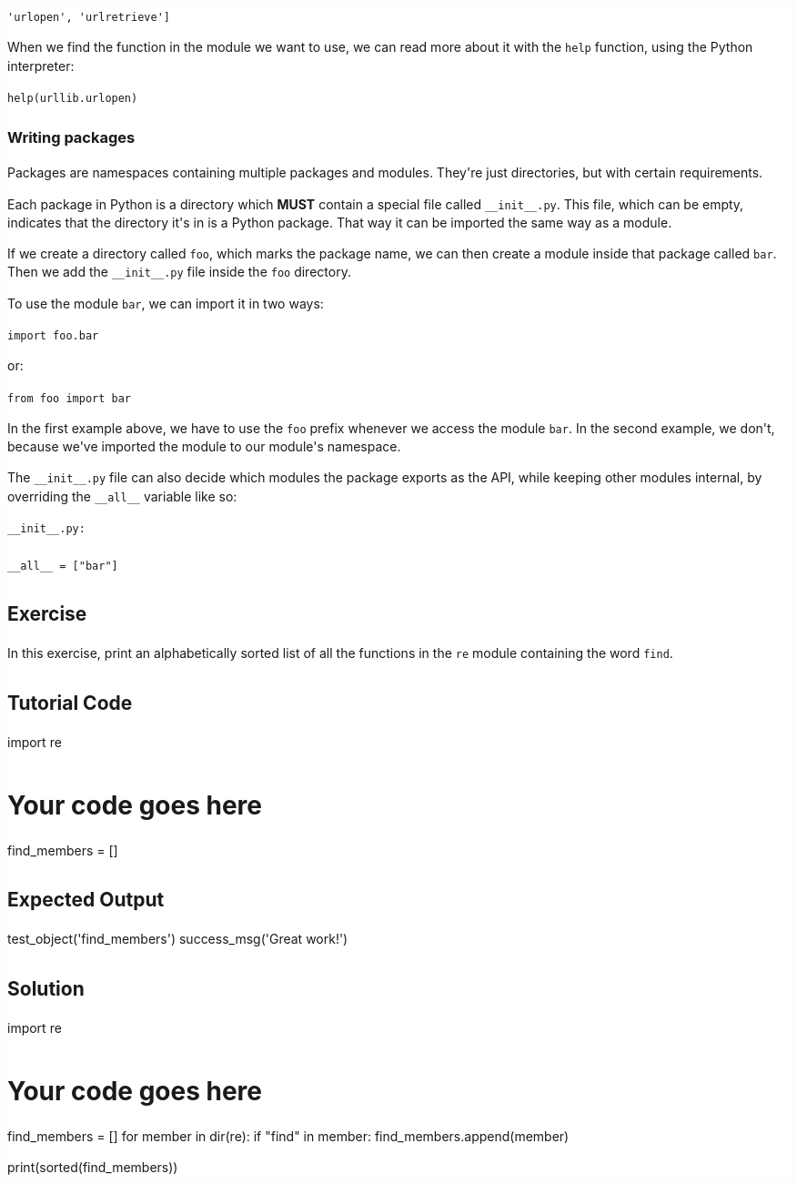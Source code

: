     'urlopen', 'urlretrieve']

When we find the function in the module we want to use, we can read more about it with the `help` function, using the Python interpreter:

    help(urllib.urlopen)

### Writing packages

Packages are namespaces containing multiple packages and modules. They're just directories, but with certain requirements.

Each package in Python is a directory which **MUST** contain a special file called `__init__.py`. This file, which can be empty, indicates that the directory it's in is a Python package. That way it can be imported the same way as a module.

If we create a directory called `foo`, which marks the package name, we can then create a module inside that 
package called `bar`. Then we add the `__init__.py` file inside the `foo` directory.

To use the module `bar`, we can import it in two ways:

    import foo.bar

or:

    from foo import bar

In the first example above, we have to use the `foo` prefix whenever we access the module `bar`. In the second example, we don't, because we've imported the module to our module's namespace.

The `__init__.py` file can also decide which modules the package exports as the API, while keeping other modules internal, by overriding the `__all__` variable like so:

    __init__.py:

    __all__ = ["bar"]

Exercise
--------

In this exercise, print an alphabetically sorted list of all the functions in the `re` module containing the word `find`.

Tutorial Code
-------------

import re

# Your code goes here
find_members = []

Expected Output
---------------

test_object('find_members')
success_msg('Great work!')

Solution
--------

import re

# Your code goes here
find_members = []
for member in dir(re):
    if "find" in member:
        find_members.append(member)

print(sorted(find_members))

